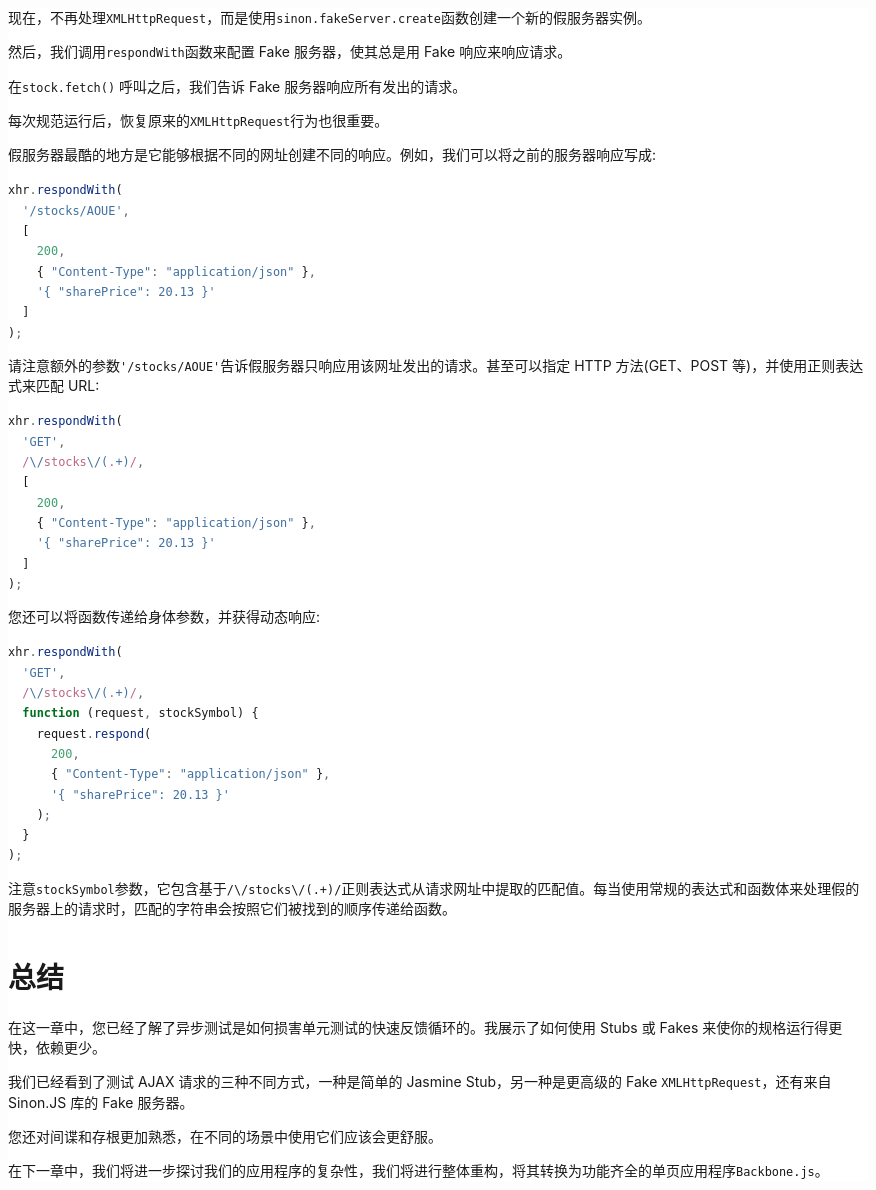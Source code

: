 现在，不再处理`XMLHttpRequest`，而是使用`sinon.fakeServer.create`函数创建一个新的假服务器实例。

然后，我们调用`respondWith`函数来配置 Fake 服务器，使其总是用 Fake 响应来响应请求。

在`stock.fetch()` 呼叫之后，我们告诉 Fake 服务器响应所有发出的请求。

每次规范运行后，恢复原来的`XMLHttpRequest`行为也很重要。

假服务器最酷的地方是它能够根据不同的网址创建不同的响应。例如，我们可以将之前的服务器响应写成:

```js
xhr.respondWith(
  '/stocks/AOUE',
  [
    200,
    { "Content-Type": "application/json" },
    '{ "sharePrice": 20.13 }'
  ]
);
```

请注意额外的参数`'/stocks/AOUE'`告诉假服务器只响应用该网址发出的请求。甚至可以指定 HTTP 方法(GET、POST 等)，并使用正则表达式来匹配 URL:

```js
xhr.respondWith(
  'GET',
  /\/stocks\/(.+)/,
  [
    200,
    { "Content-Type": "application/json" },
    '{ "sharePrice": 20.13 }'
  ]
);
```

您还可以将函数传递给身体参数，并获得动态响应:

```js
xhr.respondWith(
  'GET',
  /\/stocks\/(.+)/,
  function (request, stockSymbol) {
    request.respond(
      200,
      { "Content-Type": "application/json" },
      '{ "sharePrice": 20.13 }'
    );
  }
);
```

注意`stockSymbol`参数，它包含基于`/\/stocks\/(.+)/`正则表达式从请求网址中提取的匹配值。每当使用常规的表达式和函数体来处理假的服务器上的请求时，匹配的字符串会按照它们被找到的顺序传递给函数。

# 总结

在这一章中，您已经了解了异步测试是如何损害单元测试的快速反馈循环的。我展示了如何使用 Stubs 或 Fakes 来使你的规格运行得更快，依赖更少。

我们已经看到了测试 AJAX 请求的三种不同方式，一种是简单的 Jasmine Stub，另一种是更高级的 Fake `XMLHttpRequest`，还有来自 Sinon.JS 库的 Fake 服务器。

您还对间谍和存根更加熟悉，在不同的场景中使用它们应该会更舒服。

在下一章中，我们将进一步探讨我们的应用程序的复杂性，我们将进行整体重构，将其转换为功能齐全的单页应用程序`Backbone.js`。